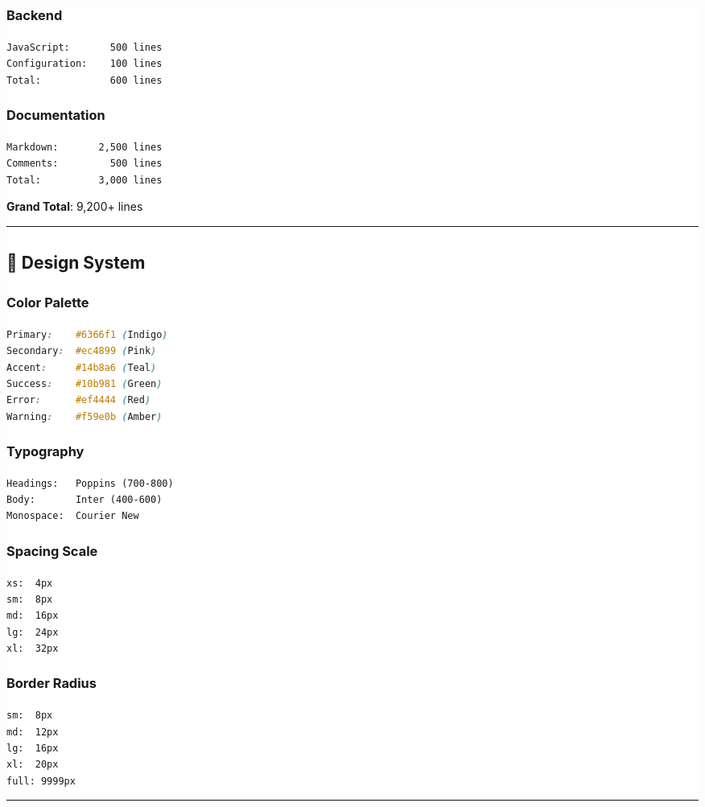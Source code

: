 ### Backend
```
JavaScript:       500 lines
Configuration:    100 lines
Total:            600 lines
```

### Documentation
```
Markdown:       2,500 lines
Comments:         500 lines
Total:          3,000 lines
```

**Grand Total**: 9,200+ lines

---

## 🎨 Design System

### Color Palette
```css
Primary:    #6366f1 (Indigo)
Secondary:  #ec4899 (Pink)
Accent:     #14b8a6 (Teal)
Success:    #10b981 (Green)
Error:      #ef4444 (Red)
Warning:    #f59e0b (Amber)
```

### Typography
```
Headings:   Poppins (700-800)
Body:       Inter (400-600)
Monospace:  Courier New
```

### Spacing Scale
```
xs:  4px
sm:  8px
md:  16px
lg:  24px
xl:  32px
```

### Border Radius
```
sm:  8px
md:  12px
lg:  16px
xl:  20px
full: 9999px
```

---